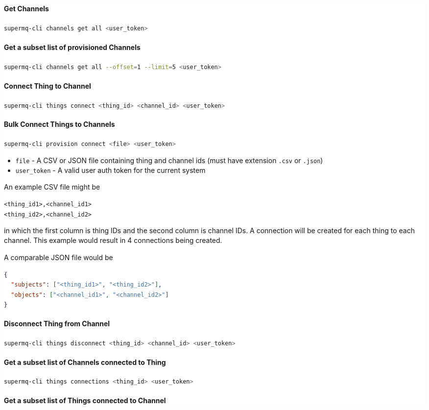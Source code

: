 #### Get Channels

```bash
supermq-cli channels get all <user_token>
```

#### Get a subset list of provisioned Channels

```bash
supermq-cli channels get all --offset=1 --limit=5 <user_token>
```

#### Connect Thing to Channel

```bash
supermq-cli things connect <thing_id> <channel_id> <user_token>
```

#### Bulk Connect Things to Channels

```bash
supermq-cli provision connect <file> <user_token>
```

- `file` - A CSV or JSON file containing thing and channel ids (must have extension `.csv` or `.json`)
- `user_token` - A valid user auth token for the current system

An example CSV file might be

```csv
<thing_id1>,<channel_id1>
<thing_id2>,<channel_id2>
```

in which the first column is thing IDs and the second column is channel IDs. A connection will be created for each thing to each channel. This example would result in 4 connections being created.

A comparable JSON file would be

```json
{
  "subjects": ["<thing_id1>", "<thing_id2>"],
  "objects": ["<channel_id1>", "<channel_id2>"]
}
```

#### Disconnect Thing from Channel

```bash
supermq-cli things disconnect <thing_id> <channel_id> <user_token>
```

#### Get a subset list of Channels connected to Thing

```bash
supermq-cli things connections <thing_id> <user_token>
```

#### Get a subset list of Things connected to Channel


[releases]: https://github.com/absmach/supermq/releases